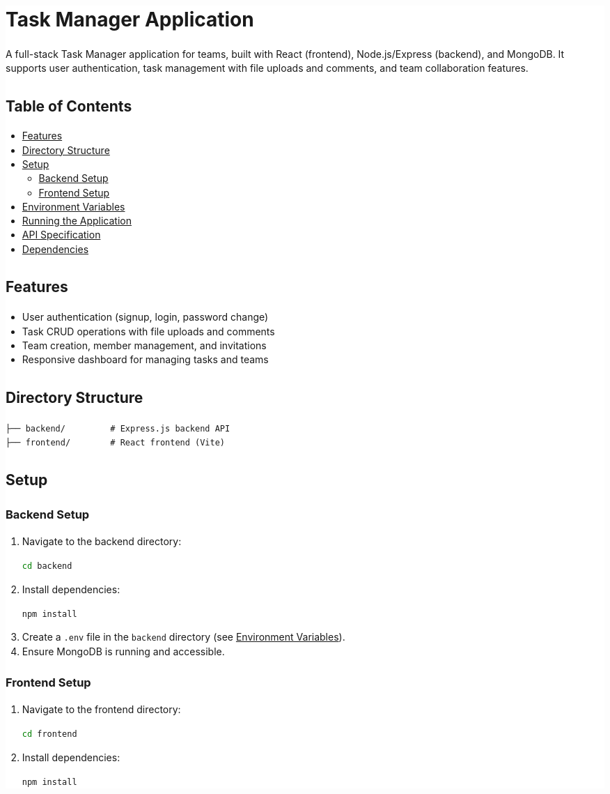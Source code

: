 # Task Manager Application

A full-stack Task Manager application for teams, built with React (frontend), Node.js/Express (backend), and MongoDB. It supports user authentication, task management with file uploads and comments, and team collaboration features.

## Table of Contents
- [Features](#features)
- [Directory Structure](#directory-structure)
- [Setup](#setup)
  - [Backend Setup](#backend-setup)
  - [Frontend Setup](#frontend-setup)
- [Environment Variables](#environment-variables)
- [Running the Application](#running-the-application)
- [API Specification](#api-specification)
- [Dependencies](#dependencies)

## Features
- User authentication (signup, login, password change)
- Task CRUD operations with file uploads and comments
- Team creation, member management, and invitations
- Responsive dashboard for managing tasks and teams

## Directory Structure
```
├── backend/         # Express.js backend API
├── frontend/        # React frontend (Vite)
```

## Setup

### Backend Setup
1. Navigate to the backend directory:
   ```bash
   cd backend
   ```
2. Install dependencies:
   ```bash
   npm install
   ```
3. Create a `.env` file in the `backend` directory (see [Environment Variables](#environment-variables)).
4. Ensure MongoDB is running and accessible.

### Frontend Setup
1. Navigate to the frontend directory:
   ```bash
   cd frontend
   ```
2. Install dependencies:
   ```bash
   npm install
   ```
